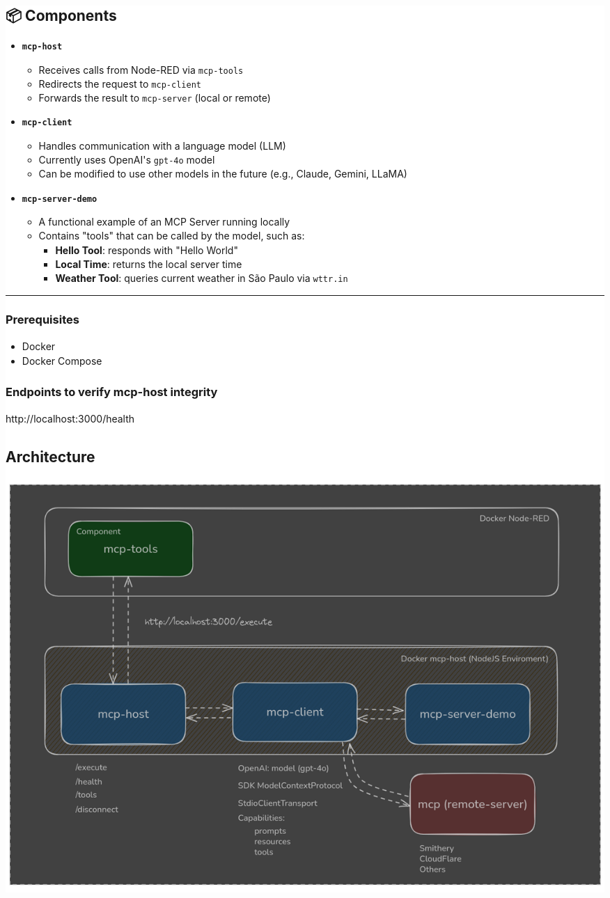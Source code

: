 
## 📦 Components

- **`mcp-host`**
  - Receives calls from Node-RED via `mcp-tools`
  - Redirects the request to `mcp-client`
  - Forwards the result to `mcp-server` (local or remote)
  
- **`mcp-client`**
  - Handles communication with a language model (LLM)
  - Currently uses OpenAI's `gpt-4o` model
  - Can be modified to use other models in the future (e.g., Claude, Gemini, LLaMA)

- **`mcp-server-demo`**
  - A functional example of an MCP Server running locally
  - Contains "tools" that can be called by the model, such as:
    - **Hello Tool**: responds with "Hello World"
    - **Local Time**: returns the local server time
    - **Weather Tool**: queries current weather in São Paulo via `wttr.in`

---

### Prerequisites

- Docker
- Docker Compose

### Endpoints to verify mcp-host integrity
http://localhost:3000/health

## Architecture

<p align="center">
  <img src="assets/architecture-mcp-tools.png" alt="Arquitetura MCP Tools" />